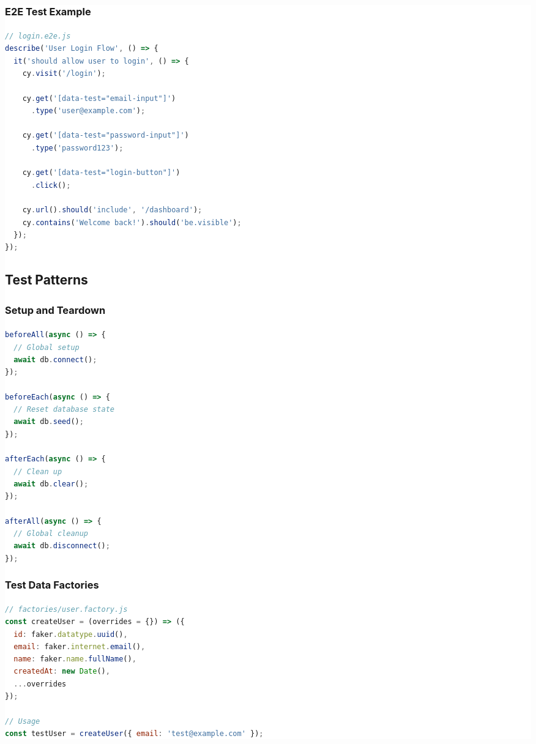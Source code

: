 ### E2E Test Example
```javascript
// login.e2e.js
describe('User Login Flow', () => {
  it('should allow user to login', () => {
    cy.visit('/login');
    
    cy.get('[data-test="email-input"]')
      .type('user@example.com');
    
    cy.get('[data-test="password-input"]')
      .type('password123');
    
    cy.get('[data-test="login-button"]')
      .click();
    
    cy.url().should('include', '/dashboard');
    cy.contains('Welcome back!').should('be.visible');
  });
});
```

## Test Patterns

### Setup and Teardown
```javascript
beforeAll(async () => {
  // Global setup
  await db.connect();
});

beforeEach(async () => {
  // Reset database state
  await db.seed();
});

afterEach(async () => {
  // Clean up
  await db.clear();
});

afterAll(async () => {
  // Global cleanup
  await db.disconnect();
});
```

### Test Data Factories
```javascript
// factories/user.factory.js
const createUser = (overrides = {}) => ({
  id: faker.datatype.uuid(),
  email: faker.internet.email(),
  name: faker.name.fullName(),
  createdAt: new Date(),
  ...overrides
});

// Usage
const testUser = createUser({ email: 'test@example.com' });
```
